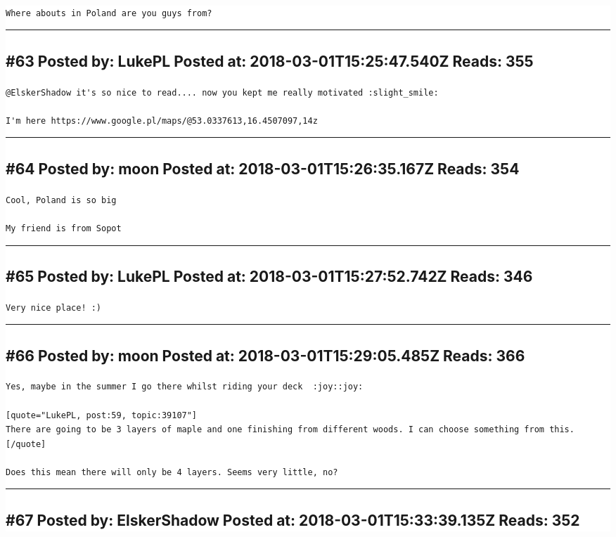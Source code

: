 ```
Where abouts in Poland are you guys from?
```

---
## \#63 Posted by: LukePL Posted at: 2018-03-01T15:25:47.540Z Reads: 355

```
@ElskerShadow it's so nice to read.... now you kept me really motivated :slight_smile:

I'm here https://www.google.pl/maps/@53.0337613,16.4507097,14z
```

---
## \#64 Posted by: moon Posted at: 2018-03-01T15:26:35.167Z Reads: 354

```
Cool, Poland is so big

My friend is from Sopot
```

---
## \#65 Posted by: LukePL Posted at: 2018-03-01T15:27:52.742Z Reads: 346

```
Very nice place! :)
```

---
## \#66 Posted by: moon Posted at: 2018-03-01T15:29:05.485Z Reads: 366

```
Yes, maybe in the summer I go there whilst riding your deck  :joy::joy:

[quote="LukePL, post:59, topic:39107"]
There are going to be 3 layers of maple and one finishing from different woods. I can choose something from this.
[/quote]

Does this mean there will only be 4 layers. Seems very little, no?
```

---
## \#67 Posted by: ElskerShadow Posted at: 2018-03-01T15:33:39.135Z Reads: 352
